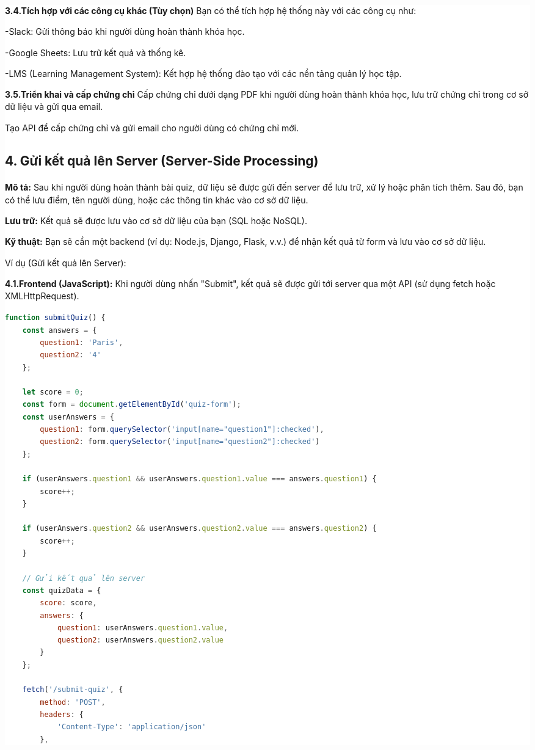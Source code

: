 **3.4.Tích hợp với các công cụ khác (Tùy chọn)**
Bạn có thể tích hợp hệ thống này với các công cụ như:

-Slack: Gửi thông báo khi người dùng hoàn thành khóa học.

-Google Sheets: Lưu trữ kết quả và thống kê.

-LMS (Learning Management System): Kết hợp hệ thống đào tạo với các nền tảng quản lý học tập.

**3.5.Triển khai và cấp chứng chỉ**
Cấp chứng chỉ dưới dạng PDF khi người dùng hoàn thành khóa học, lưu trữ chứng chỉ trong cơ sở dữ liệu và gửi qua email.

Tạo API để cấp chứng chỉ và gửi email cho người dùng có chứng chỉ mới.

## 4. Gửi kết quả lên Server (Server-Side Processing)

**Mô tả:** Sau khi người dùng hoàn thành bài quiz, dữ liệu sẽ được gửi đến server để lưu trữ, xử lý hoặc phân tích thêm. Sau đó, bạn có thể lưu điểm, tên người dùng, hoặc các thông tin khác vào cơ sở dữ liệu.

**Lưu trữ:** Kết quả sẽ được lưu vào cơ sở dữ liệu của bạn (SQL hoặc NoSQL).

**Kỹ thuật:** Bạn sẽ cần một backend (ví dụ: Node.js, Django, Flask, v.v.) để nhận kết quả từ form và lưu vào cơ sở dữ liệu.

Ví dụ (Gửi kết quả lên Server):

**4.1.Frontend (JavaScript):** 
Khi người dùng nhấn "Submit", kết quả sẽ được gửi tới server qua một API (sử dụng fetch hoặc XMLHttpRequest).

```javascript
function submitQuiz() {
    const answers = {
        question1: 'Paris',
        question2: '4'
    };

    let score = 0;
    const form = document.getElementById('quiz-form');
    const userAnswers = {
        question1: form.querySelector('input[name="question1"]:checked'),
        question2: form.querySelector('input[name="question2"]:checked')
    };

    if (userAnswers.question1 && userAnswers.question1.value === answers.question1) {
        score++;
    }

    if (userAnswers.question2 && userAnswers.question2.value === answers.question2) {
        score++;
    }

    // Gửi kết quả lên server
    const quizData = {
        score: score,
        answers: {
            question1: userAnswers.question1.value,
            question2: userAnswers.question2.value
        }
    };

    fetch('/submit-quiz', {
        method: 'POST',
        headers: {
            'Content-Type': 'application/json'
        },
```